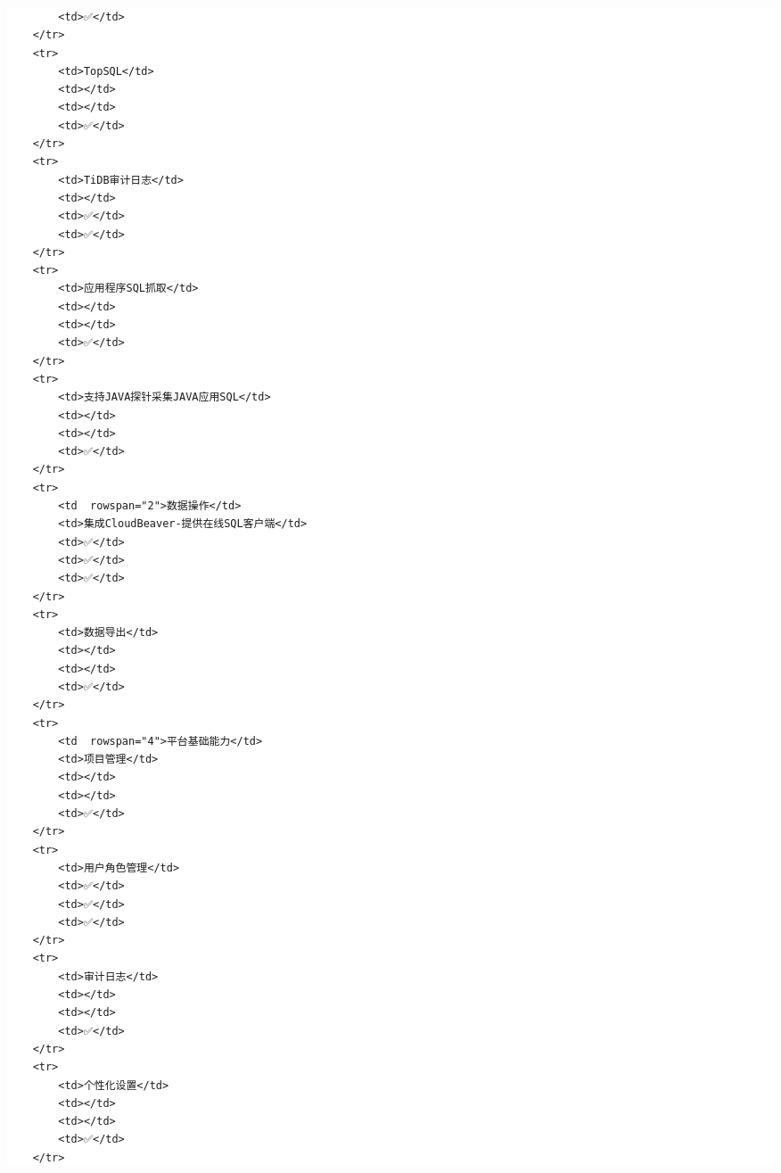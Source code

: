             <td>✅</td>
        </tr>
        <tr>
            <td>TopSQL</td>
            <td></td>
            <td></td>
            <td>✅</td>
        </tr>
        <tr>
            <td>TiDB审计日志</td>
            <td></td>
            <td>✅</td>
            <td>✅</td>
        </tr>
        <tr>
            <td>应用程序SQL抓取</td>
            <td></td>
            <td></td>
            <td>✅</td>
        </tr>
        <tr>
            <td>支持JAVA探针采集JAVA应用SQL</td>
            <td></td>
            <td></td>
            <td>✅</td>
        </tr>
        <tr>
            <td  rowspan="2">数据操作</td>
            <td>集成CloudBeaver-提供在线SQL客户端</td>
            <td>✅</td>
            <td>✅</td>
            <td>✅</td>
        </tr>
        <tr>
            <td>数据导出</td>
            <td></td>
            <td></td>
            <td>✅</td>
        </tr>
        <tr>
            <td  rowspan="4">平台基础能力</td>
            <td>项目管理</td>
            <td></td>
            <td></td>
            <td>✅</td>
        </tr>
        <tr>
            <td>用户角色管理</td>
            <td>✅</td>
            <td>✅</td>
            <td>✅</td>
        </tr>
        <tr>
            <td>审计日志</td>
            <td></td>
            <td></td>
            <td>✅</td>
        </tr>
        <tr>
            <td>个性化设置</td>
            <td></td>
            <td></td>
            <td>✅</td>
        </tr>